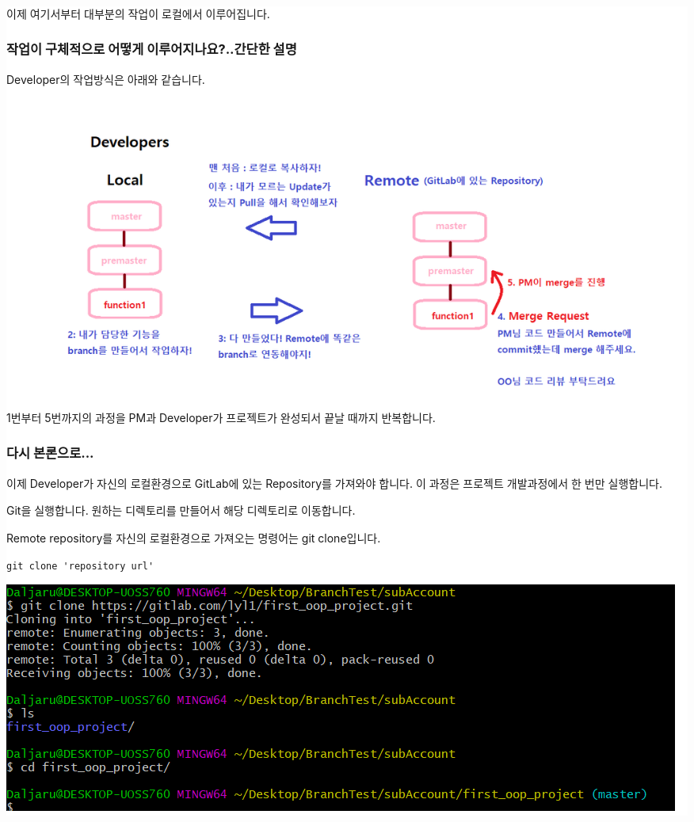 

이제 여기서부터 대부분의 작업이 로컬에서 이루어집니다.



### 작업이 구체적으로 어떻게 이루어지나요?..간단한 설명

Developer의 작업방식은 아래와 같습니다.

![developRoute](/static/assets/img/blog/usefulSkills/gitlabImages/developRoute.png)

1번부터 5번까지의 과정을 PM과 Developer가 프로젝트가 완성되서 끝날 때까지 반복합니다.



### 다시 본론으로...

이제 Developer가 자신의 로컬환경으로 GitLab에 있는 Repository를 가져와야 합니다. 이 과정은 프로젝트 개발과정에서 한 번만 실행합니다.

Git을 실행합니다. 원하는 디렉토리를 만들어서 해당 디렉토리로 이동합니다. 

Remote repository를 자신의 로컬환경으로 가져오는 명령어는 git clone입니다. 

~~~
git clone 'repository url'
~~~

![developGitclone](/static/assets/img/blog/usefulSkills/gitlabImages/developGitclone.png)
